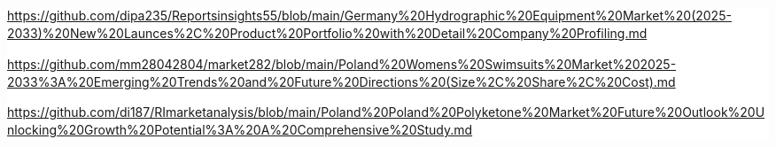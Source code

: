 <a href=https://github.com/dipa235/Reportsinsights55/blob/main/Germany%20Hydrographic%20Equipment%20Market%20(2025-2033)%20New%20Launces%2C%20Product%20Portfolio%20with%20Detail%20Company%20Profiling.md>https://github.com/dipa235/Reportsinsights55/blob/main/Germany%20Hydrographic%20Equipment%20Market%20(2025-2033)%20New%20Launces%2C%20Product%20Portfolio%20with%20Detail%20Company%20Profiling.md</a>

<a href=https://github.com/mm28042804/market282/blob/main/Poland%20Womens%20Swimsuits%20Market%202025-2033%3A%20Emerging%20Trends%20and%20Future%20Directions%20(Size%2C%20Share%2C%20Cost).md>https://github.com/mm28042804/market282/blob/main/Poland%20Womens%20Swimsuits%20Market%202025-2033%3A%20Emerging%20Trends%20and%20Future%20Directions%20(Size%2C%20Share%2C%20Cost).md</a>

<a href=https://github.com/di187/RImarketanalysis/blob/main/Poland%20Poland%20Polyketone%20Market%20Future%20Outlook%20Unlocking%20Growth%20Potential%3A%20A%20Comprehensive%20Study.md>https://github.com/di187/RImarketanalysis/blob/main/Poland%20Poland%20Polyketone%20Market%20Future%20Outlook%20Unlocking%20Growth%20Potential%3A%20A%20Comprehensive%20Study.md</a>
